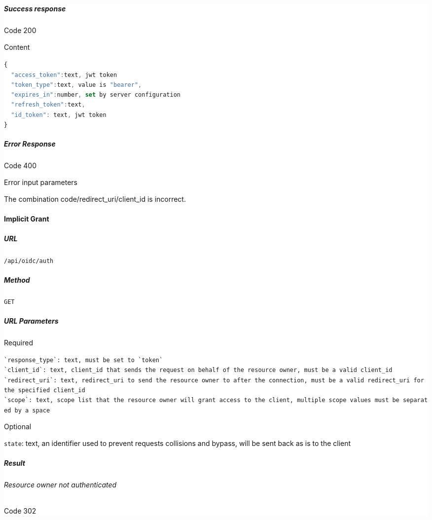 ##### Success response

Code 200

Content

```javascript
{
  "access_token":text, jwt token
  "token_type":text, value is "bearer",
  "expires_in":number, set by server configuration
  "refresh_token":text,
  "id_token": text, jwt token
}
```

##### Error Response

Code 400

Error input parameters

The combination code/redirect_uri/client_id is incorrect.

#### Implicit Grant

##### URL

`/api/oidc/auth`

##### Method

`GET`

##### URL Parameters

Required

```
`response_type`: text, must be set to `token`
`client_id`: text, client_id that sends the request on behalf of the resource owner, must be a valid client_id
`redirect_uri`: text, redirect_uri to send the resource owner to after the connection, must be a valid redirect_uri for the specified client_id
`scope`: text, scope list that the resource owner will grant access to the client, multiple scope values must be separated by a space
```

Optional

`state`: text, an identifier used to prevent requests collisions and bypass, will be sent back as is to the client

##### Result

###### Resource owner not authenticated

Code 302
